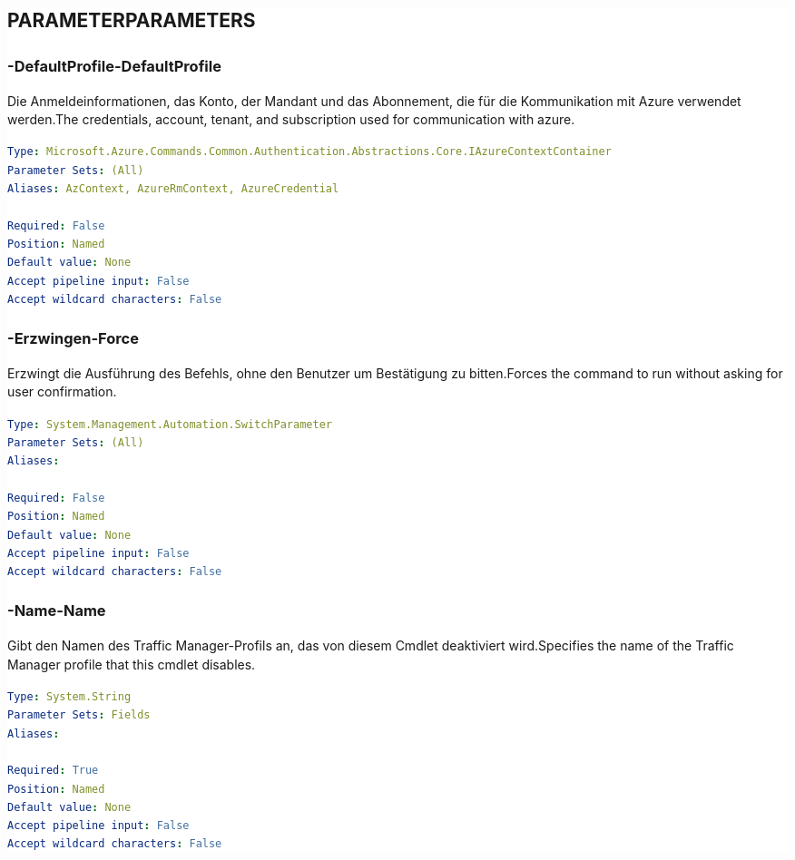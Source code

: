 ## <span data-ttu-id="d6bfe-121">PARAMETER</span><span class="sxs-lookup"><span data-stu-id="d6bfe-121">PARAMETERS</span></span>

### <span data-ttu-id="d6bfe-122">-DefaultProfile</span><span class="sxs-lookup"><span data-stu-id="d6bfe-122">-DefaultProfile</span></span>
<span data-ttu-id="d6bfe-123">Die Anmeldeinformationen, das Konto, der Mandant und das Abonnement, die für die Kommunikation mit Azure verwendet werden.</span><span class="sxs-lookup"><span data-stu-id="d6bfe-123">The credentials, account, tenant, and subscription used for communication with azure.</span></span>

```yaml
Type: Microsoft.Azure.Commands.Common.Authentication.Abstractions.Core.IAzureContextContainer
Parameter Sets: (All)
Aliases: AzContext, AzureRmContext, AzureCredential

Required: False
Position: Named
Default value: None
Accept pipeline input: False
Accept wildcard characters: False
```

### <span data-ttu-id="d6bfe-124">-Erzwingen</span><span class="sxs-lookup"><span data-stu-id="d6bfe-124">-Force</span></span>
<span data-ttu-id="d6bfe-125">Erzwingt die Ausführung des Befehls, ohne den Benutzer um Bestätigung zu bitten.</span><span class="sxs-lookup"><span data-stu-id="d6bfe-125">Forces the command to run without asking for user confirmation.</span></span>

```yaml
Type: System.Management.Automation.SwitchParameter
Parameter Sets: (All)
Aliases:

Required: False
Position: Named
Default value: None
Accept pipeline input: False
Accept wildcard characters: False
```

### <span data-ttu-id="d6bfe-126">-Name</span><span class="sxs-lookup"><span data-stu-id="d6bfe-126">-Name</span></span>
<span data-ttu-id="d6bfe-127">Gibt den Namen des Traffic Manager-Profils an, das von diesem Cmdlet deaktiviert wird.</span><span class="sxs-lookup"><span data-stu-id="d6bfe-127">Specifies the name of the Traffic Manager profile that this cmdlet disables.</span></span>

```yaml
Type: System.String
Parameter Sets: Fields
Aliases:

Required: True
Position: Named
Default value: None
Accept pipeline input: False
Accept wildcard characters: False
```
